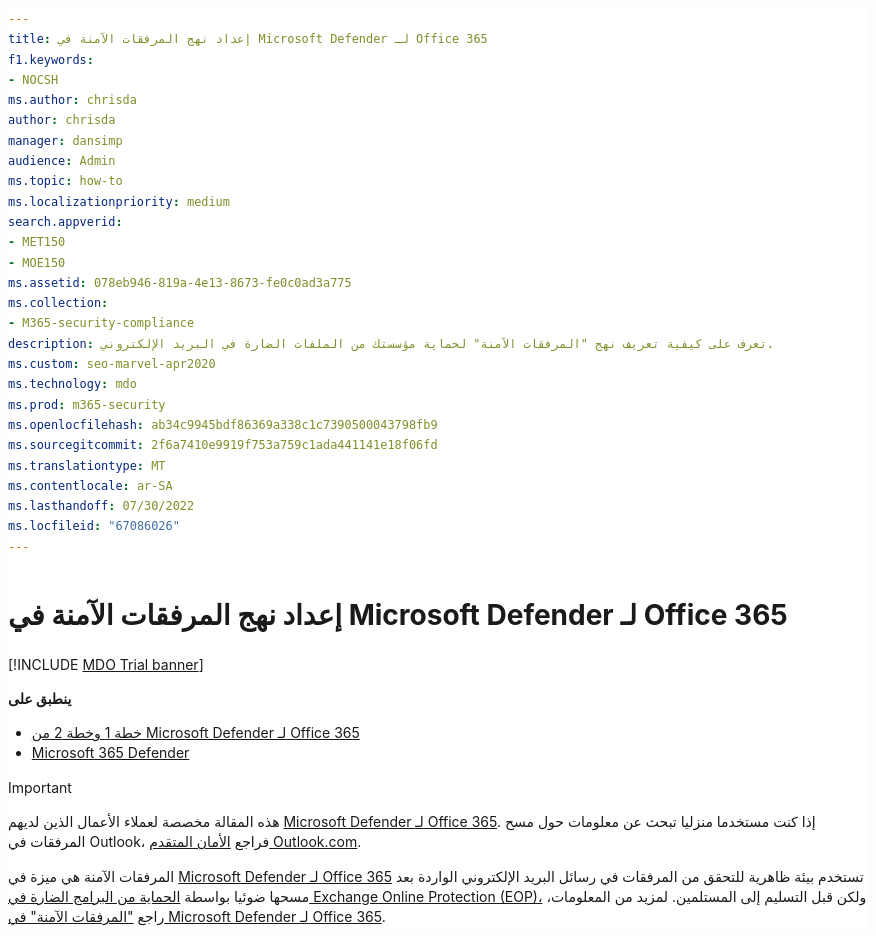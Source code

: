 ```yaml
---
title: إعداد نهج المرفقات الآمنة في Microsoft Defender لـ Office 365
f1.keywords:
- NOCSH
ms.author: chrisda
author: chrisda
manager: dansimp
audience: Admin
ms.topic: how-to
ms.localizationpriority: medium
search.appverid:
- MET150
- MOE150
ms.assetid: 078eb946-819a-4e13-8673-fe0c0ad3a775
ms.collection:
- M365-security-compliance
description: تعرف على كيفية تعريف نهج "المرفقات الآمنة" لحماية مؤسستك من الملفات الضارة في البريد الإلكتروني.
ms.custom: seo-marvel-apr2020
ms.technology: mdo
ms.prod: m365-security
ms.openlocfilehash: ab34c9945bdf86369a338c1c7390500043798fb9
ms.sourcegitcommit: 2f6a7410e9919f753a759c1ada441141e18f06fd
ms.translationtype: MT
ms.contentlocale: ar-SA
ms.lasthandoff: 07/30/2022
ms.locfileid: "67086026"
---
```

# <a name="set-up-safe-attachments-policies-in-microsoft-defender-for-office-365"></a>إعداد نهج المرفقات الآمنة في Microsoft Defender لـ Office 365

[!INCLUDE [MDO Trial banner](../includes/mdo-trial-banner.md)]

**ينطبق على**
- [خطة 1 وخطة 2 من Microsoft Defender لـ Office 365](defender-for-office-365.md)
- [Microsoft 365 Defender](../defender/microsoft-365-defender.md)

> [!IMPORTANT]
> هذه المقالة مخصصة لعملاء الأعمال الذين لديهم [Microsoft Defender لـ Office 365](whats-new-in-defender-for-office-365.md). إذا كنت مستخدما منزليا تبحث عن معلومات حول مسح المرفقات في Outlook، فراجع [الأمان المتقدم Outlook.com](https://support.microsoft.com/office/882d2243-eab9-4545-a58a-b36fee4a46e2).

المرفقات الآمنة هي ميزة في [Microsoft Defender لـ Office 365](whats-new-in-defender-for-office-365.md) تستخدم بيئة ظاهرية للتحقق من المرفقات في رسائل البريد الإلكتروني الواردة بعد مسحها ضوئيا بواسطة [الحماية من البرامج الضارة في Exchange Online Protection (EOP)،](anti-malware-protection.md) ولكن قبل التسليم إلى المستلمين. لمزيد من المعلومات، راجع ["المرفقات الآمنة" في Microsoft Defender لـ Office 365](safe-attachments.md).
